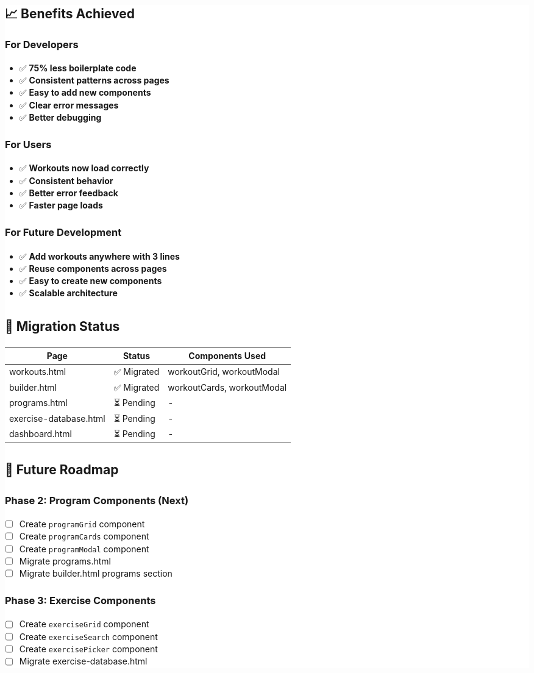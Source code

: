## 📈 Benefits Achieved

### For Developers
- ✅ **75% less boilerplate code**
- ✅ **Consistent patterns across pages**
- ✅ **Easy to add new components**
- ✅ **Clear error messages**
- ✅ **Better debugging**

### For Users
- ✅ **Workouts now load correctly**
- ✅ **Consistent behavior**
- ✅ **Better error feedback**
- ✅ **Faster page loads**

### For Future Development
- ✅ **Add workouts anywhere with 3 lines**
- ✅ **Reuse components across pages**
- ✅ **Easy to create new components**
- ✅ **Scalable architecture**

## 🔄 Migration Status

| Page | Status | Components Used |
|------|--------|----------------|
| workouts.html | ✅ Migrated | workoutGrid, workoutModal |
| builder.html | ✅ Migrated | workoutCards, workoutModal |
| programs.html | ⏳ Pending | - |
| exercise-database.html | ⏳ Pending | - |
| dashboard.html | ⏳ Pending | - |

## 🎯 Future Roadmap

### Phase 2: Program Components (Next)
- [ ] Create `programGrid` component
- [ ] Create `programCards` component
- [ ] Create `programModal` component
- [ ] Migrate programs.html
- [ ] Migrate builder.html programs section

### Phase 3: Exercise Components
- [ ] Create `exerciseGrid` component
- [ ] Create `exerciseSearch` component
- [ ] Create `exercisePicker` component
- [ ] Migrate exercise-database.html
